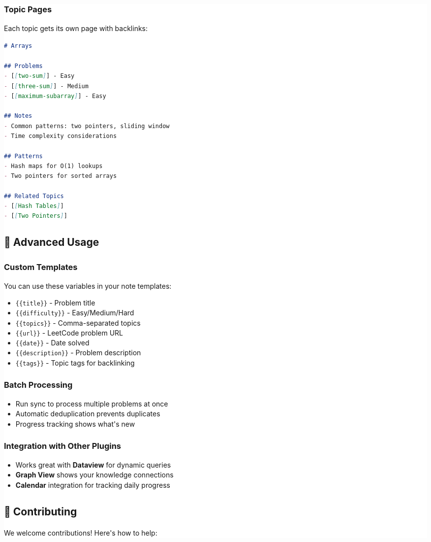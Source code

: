 ### Topic Pages
Each topic gets its own page with backlinks:

```markdown
# Arrays

## Problems
- [[two-sum]] - Easy
- [[three-sum]] - Medium
- [[maximum-subarray]] - Easy

## Notes
- Common patterns: two pointers, sliding window
- Time complexity considerations

## Patterns
- Hash maps for O(1) lookups
- Two pointers for sorted arrays

## Related Topics
- [[Hash Tables]]
- [[Two Pointers]]
```

## 🎯 Advanced Usage

### **Custom Templates**
You can use these variables in your note templates:
- `{{title}}` - Problem title
- `{{difficulty}}` - Easy/Medium/Hard
- `{{topics}}` - Comma-separated topics
- `{{url}}` - LeetCode problem URL
- `{{date}}` - Date solved
- `{{description}}` - Problem description
- `{{tags}}` - Topic tags for backlinking

### **Batch Processing**
- Run sync to process multiple problems at once
- Automatic deduplication prevents duplicates
- Progress tracking shows what's new

### **Integration with Other Plugins**
- Works great with **Dataview** for dynamic queries
- **Graph View** shows your knowledge connections
- **Calendar** integration for tracking daily progress

## 🤝 Contributing

We welcome contributions! Here's how to help:

